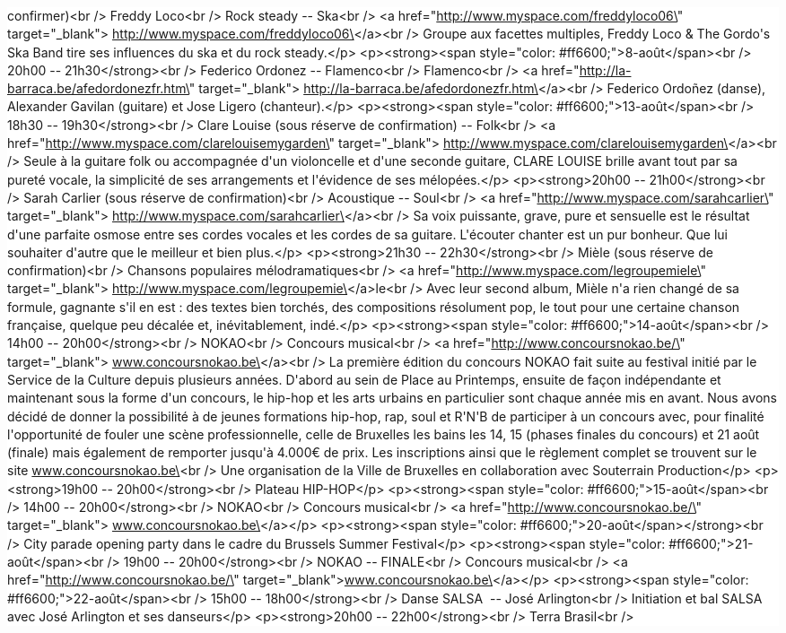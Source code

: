 confirmer)\<br /\> Freddy Loco\<br /\> Rock steady -- Ska\<br /\> \<a
href=\"http://www.myspace.com/freddyloco06\" target=\"\_blank\"\>
http://www.myspace.com/freddyloco06\</a\>\<br /\> Groupe aux facettes
multiples, Freddy Loco &amp; The Gordo's Ska Band tire ses influences du
ska et du rock steady.\</p\> \<p\>\<strong\>\<span style=\"color:
\#ff6600;\"\>8-août\</span\>\<br /\> 20h00 -- 21h30\</strong\>\<br /\>
Federico Ordonez -- Flamenco\<br /\> Flamenco\<br /\> \<a
href=\"http://la-barraca.be/afedordonezfr.htm\" target=\"\_blank\"\>
http://la-barraca.be/afedordonezfr.htm\</a\>\<br /\> Federico Ordoñez
(danse), Alexander Gavilan (guitare) et Jose Ligero (chanteur).\</p\>
\<p\>\<strong\>\<span style=\"color: \#ff6600;\"\>13-août\</span\>\<br
/\> 18h30 -- 19h30\</strong\>\<br /\> Clare Louise (sous réserve de
confirmation) -- Folk\<br /\> \<a
href=\"http://www.myspace.com/clarelouisemygarden\" target=\"\_blank\"\>
http://www.myspace.com/clarelouisemygarden\</a\>\<br /\> Seule à la
guitare folk ou accompagnée d'un violoncelle et d'une seconde guitare,
CLARE LOUISE brille avant tout par sa pureté vocale, la simplicité de
ses arrangements et l'évidence de ses mélopées.\</p\>
\<p\>\<strong\>20h00 -- 21h00\</strong\>\<br /\> Sarah Carlier (sous
réserve de confirmation)\<br /\> Acoustique -- Soul\<br /\> \<a
href=\"http://www.myspace.com/sarahcarlier\" target=\"\_blank\"\>
http://www.myspace.com/sarahcarlier\</a\>\<br /\> Sa voix puissante,
grave, pure et sensuelle est le résultat d'une parfaite osmose entre ses
cordes vocales et les cordes de sa guitare. L'écouter chanter est un pur
bonheur. Que lui souhaiter d'autre que le meilleur et bien plus.\</p\>
\<p\>\<strong\>21h30 -- 22h30\</strong\>\<br /\> Mièle (sous réserve de
confirmation)\<br /\> Chansons populaires mélodramatiques\<br /\> \<a
href=\"http://www.myspace.com/legroupemiele\" target=\"\_blank\"\>
http://www.myspace.com/legroupemie\</a\>le\<br /\> Avec leur second
album, Mièle n'a rien changé de sa formule, gagnante s'il en est : des
textes bien torchés, des compositions résolument pop, le tout pour une
certaine chanson française, quelque peu décalée et, inévitablement,
indé.\</p\> \<p\>\<strong\>\<span style=\"color:
\#ff6600;\"\>14-août\</span\>\<br /\> 14h00 -- 20h00\</strong\>\<br /\>
NOKAO\<br /\> Concours musical\<br /\> \<a
href=\"http://www.concoursnokao.be/\" target=\"\_blank\"\>
www.concoursnokao.be\</a\>\<br /\> La première édition du concours NOKAO
fait suite au festival initié par le Service de la Culture depuis
plusieurs années. D'abord au sein de Place au Printemps, ensuite de
façon indépendante et maintenant sous la forme d'un concours, le hip-hop
et les arts urbains en particulier sont chaque année mis en avant. Nous
avons décidé de donner la possibilité à de jeunes formations hip-hop,
rap, soul et R'N'B de participer à un concours avec, pour finalité
l'opportunité de fouler une scène professionnelle, celle de Bruxelles
les bains les 14, 15 (phases finales du concours) et 21 août (finale)
mais également de remporter jusqu'à 4.000€ de prix. Les inscriptions
ainsi que le règlement complet se trouvent sur le site
www.concoursnokao.be\<br /\> Une organisation de la Ville de Bruxelles
en collaboration avec Souterrain Production\</p\> \<p\>\<strong\>19h00
-- 20h00\</strong\>\<br /\> Plateau HIP-HOP\</p\> \<p\>\<strong\>\<span
style=\"color: \#ff6600;\"\>15-août\</span\>\<br /\> 14h00 --
20h00\</strong\>\<br /\> NOKAO\<br /\> Concours musical\<br /\> \<a
href=\"http://www.concoursnokao.be/\" target=\"\_blank\"\>
www.concoursnokao.be\</a\>\</p\> \<p\>\<strong\>\<span style=\"color:
\#ff6600;\"\>20-août\</span\>\</strong\>\<br /\> City parade opening
party dans le cadre du Brussels Summer Festival\</p\>
\<p\>\<strong\>\<span style=\"color: \#ff6600;\"\>21-août\</span\>\<br
/\> 19h00 -- 20h00\</strong\>\<br /\> NOKAO -- FINALE\<br /\> Concours
musical\<br /\> \<a href=\"http://www.concoursnokao.be/\"
target=\"\_blank\"\>www.concoursnokao.be\</a\>\</p\>
\<p\>\<strong\>\<span style=\"color: \#ff6600;\"\>22-août\</span\>\<br
/\> 15h00 -- 18h00\</strong\>\<br /\> Danse SALSA  -- José Arlington\<br
/\> Initiation et bal SALSA avec José Arlington et ses danseurs\</p\>
\<p\>\<strong\>20h00 -- 22h00\</strong\>\<br /\> Terra Brasil\<br /\>